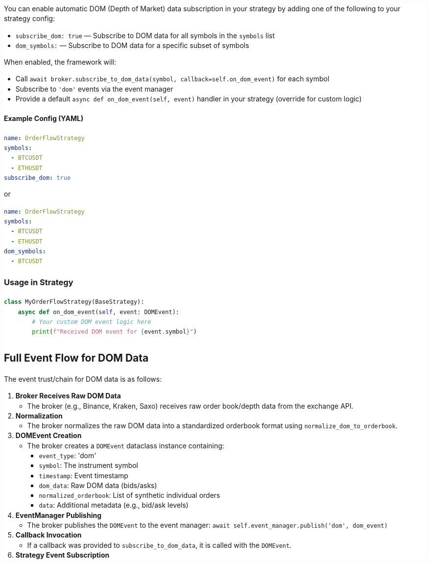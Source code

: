 You can enable automatic DOM (Depth of Market) data subscription in your strategy by adding one of the following to your strategy config:

- `subscribe_dom: true` — Subscribe to DOM data for all symbols in the `symbols` list
- `dom_symbols:` — Subscribe to DOM data for a specific subset of symbols

When enabled, the framework will:
- Call `await broker.subscribe_to_dom_data(symbol, callback=self.on_dom_event)` for each symbol
- Subscribe to `'dom'` events via the event manager
- Provide a default `async def on_dom_event(self, event)` handler in your strategy (override for custom logic)

#### Example Config (YAML)

```yaml
name: OrderFlowStrategy
symbols:
  - BTCUSDT
  - ETHUSDT
subscribe_dom: true
```

or

```yaml
name: OrderFlowStrategy
symbols:
  - BTCUSDT
  - ETHUSDT
dom_symbols:
  - BTCUSDT
```

### Usage in Strategy

```python
class MyOrderFlowStrategy(BaseStrategy):
    async def on_dom_event(self, event: DOMEvent):
        # Your custom DOM event logic here
        print(f"Received DOM event for {event.symbol}")
```

## Full Event Flow for DOM Data

The event trust/chain for DOM data is as follows:

1. **Broker Receives Raw DOM Data**
    - The broker (e.g., Binance, Kraken, Saxo) receives raw order book/depth data from the exchange API.
2. **Normalization**
    - The broker normalizes the raw DOM data into a standardized orderbook format using `normalize_dom_to_orderbook`.
3. **DOMEvent Creation**
    - The broker creates a `DOMEvent` dataclass instance containing:
        - `event_type`: 'dom'
        - `symbol`: The instrument symbol
        - `timestamp`: Event timestamp
        - `dom_data`: Raw DOM data (bids/asks)
        - `normalized_orderbook`: List of synthetic individual orders
        - `data`: Additional metadata (e.g., bid/ask levels)
4. **EventManager Publishing**
    - The broker publishes the `DOMEvent` to the event manager: `await self.event_manager.publish('dom', dom_event)`
5. **Callback Invocation**
    - If a callback was provided to `subscribe_to_dom_data`, it is called with the `DOMEvent`.
6. **Strategy Event Subscription**